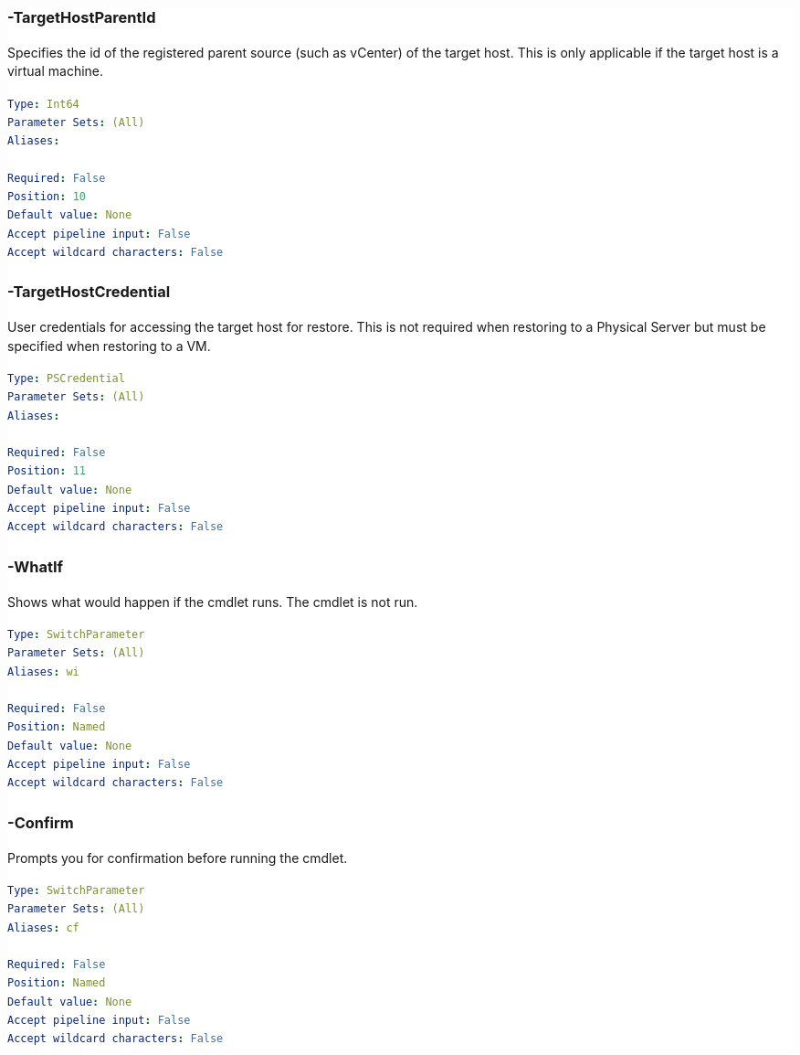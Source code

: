 ### -TargetHostParentId
Specifies the id of the registered parent source (such as vCenter) of the target host.
This is only applicable if the target host is a virtual machine.

```yaml
Type: Int64
Parameter Sets: (All)
Aliases:

Required: False
Position: 10
Default value: None
Accept pipeline input: False
Accept wildcard characters: False
```

### -TargetHostCredential
User credentials for accessing the target host for restore.
This is not required when restoring to a Physical Server but must be specified when restoring to a VM.

```yaml
Type: PSCredential
Parameter Sets: (All)
Aliases:

Required: False
Position: 11
Default value: None
Accept pipeline input: False
Accept wildcard characters: False
```

### -WhatIf
Shows what would happen if the cmdlet runs.
The cmdlet is not run.

```yaml
Type: SwitchParameter
Parameter Sets: (All)
Aliases: wi

Required: False
Position: Named
Default value: None
Accept pipeline input: False
Accept wildcard characters: False
```

### -Confirm
Prompts you for confirmation before running the cmdlet.

```yaml
Type: SwitchParameter
Parameter Sets: (All)
Aliases: cf

Required: False
Position: Named
Default value: None
Accept pipeline input: False
Accept wildcard characters: False
```
